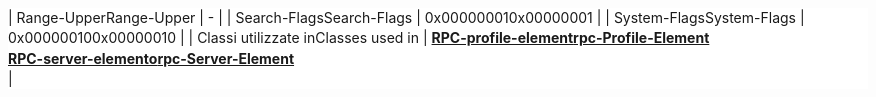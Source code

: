 | <span data-ttu-id="db6be-265">Range-Upper</span><span class="sxs-lookup"><span data-stu-id="db6be-265">Range-Upper</span></span>            | \-                                                                                                                        |
| <span data-ttu-id="db6be-266">Search-Flags</span><span class="sxs-lookup"><span data-stu-id="db6be-266">Search-Flags</span></span>           | <span data-ttu-id="db6be-267">0x00000001</span><span class="sxs-lookup"><span data-stu-id="db6be-267">0x00000001</span></span>                                                                                                                |
| <span data-ttu-id="db6be-268">System-Flags</span><span class="sxs-lookup"><span data-stu-id="db6be-268">System-Flags</span></span>           | <span data-ttu-id="db6be-269">0x00000010</span><span class="sxs-lookup"><span data-stu-id="db6be-269">0x00000010</span></span>                                                                                                                |
| <span data-ttu-id="db6be-270">Classi utilizzate in</span><span class="sxs-lookup"><span data-stu-id="db6be-270">Classes used in</span></span>        | [<span data-ttu-id="db6be-271">**RPC-profile-element**</span><span class="sxs-lookup"><span data-stu-id="db6be-271">**rpc-Profile-Element**</span></span>](c-rpcprofileelement.md)<br/> [<span data-ttu-id="db6be-272">**RPC-server-elemento**</span><span class="sxs-lookup"><span data-stu-id="db6be-272">**rpc-Server-Element**</span></span>](c-rpcserverelement.md)<br/> |



 

 





